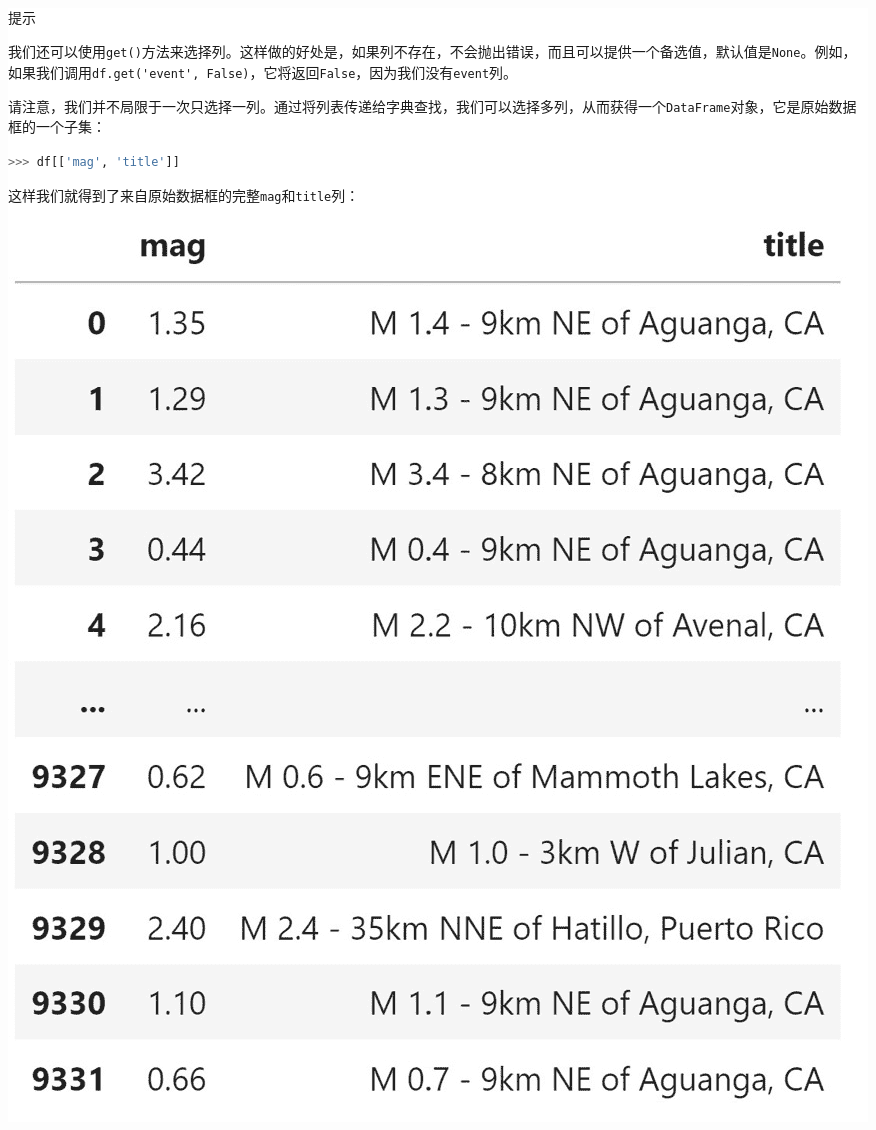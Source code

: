 提示

我们还可以使用`get()`方法来选择列。这样做的好处是，如果列不存在，不会抛出错误，而且可以提供一个备选值，默认值是`None`。例如，如果我们调用`df.get('event', False)`，它将返回`False`，因为我们没有`event`列。

请注意，我们并不局限于一次只选择一列。通过将列表传递给字典查找，我们可以选择多列，从而获得一个`DataFrame`对象，它是原始数据框的一个子集：

```py
>>> df[['mag', 'title']]
```

这样我们就得到了来自原始数据框的完整`mag`和`title`列：

![图 2.17 – 选择数据框的多列](img/Figure_2.17_B16834.jpg)
